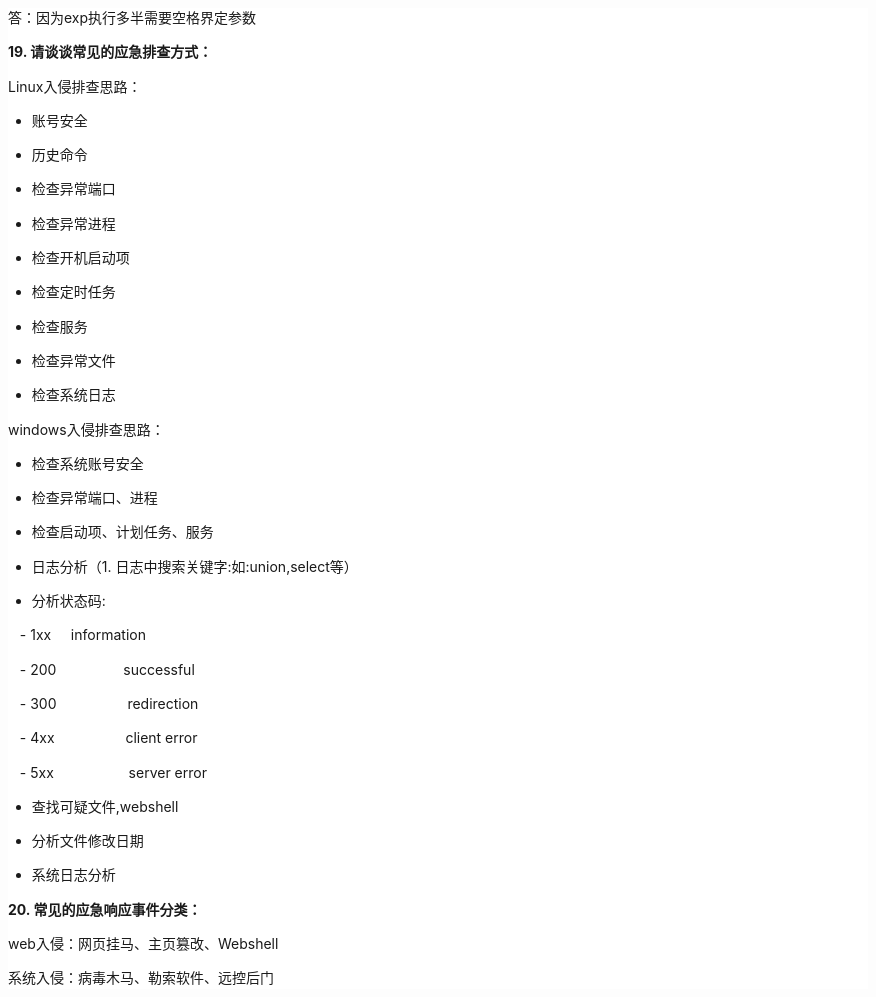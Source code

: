   

答：因为exp执行多半需要空格界定参数

  

**19. 请谈谈常见的应急排查方式：**

Linux入侵排查思路：

*   账号安全
    
*   历史命令
    
*   检查异常端口
    
*   检查异常进程
    
*   检查开机启动项
    
*   检查定时任务
    
*   检查服务
    
*   检查异常文件
    
*   检查系统日志
    

windows入侵排查思路：

*   检查系统账号安全
    
*   检查异常端口、进程
    
*   检查启动项、计划任务、服务
    
*   日志分析（1. 日志中搜索关键字:如:union,select等）
    
*   分析状态码:
    

   - 1xx     information

   - 200                 successful

   - 300                  redirection

   - 4xx                  client error

   - 5xx                   server error

*   查找可疑文件,webshell
    
*   分析文件修改日期
    
*   系统日志分析
    

  

**20. 常见的应急响应事件分类：**

  

web入侵：网页挂马、主页篡改、Webshell

系统入侵：病毒木马、勒索软件、远控后门
